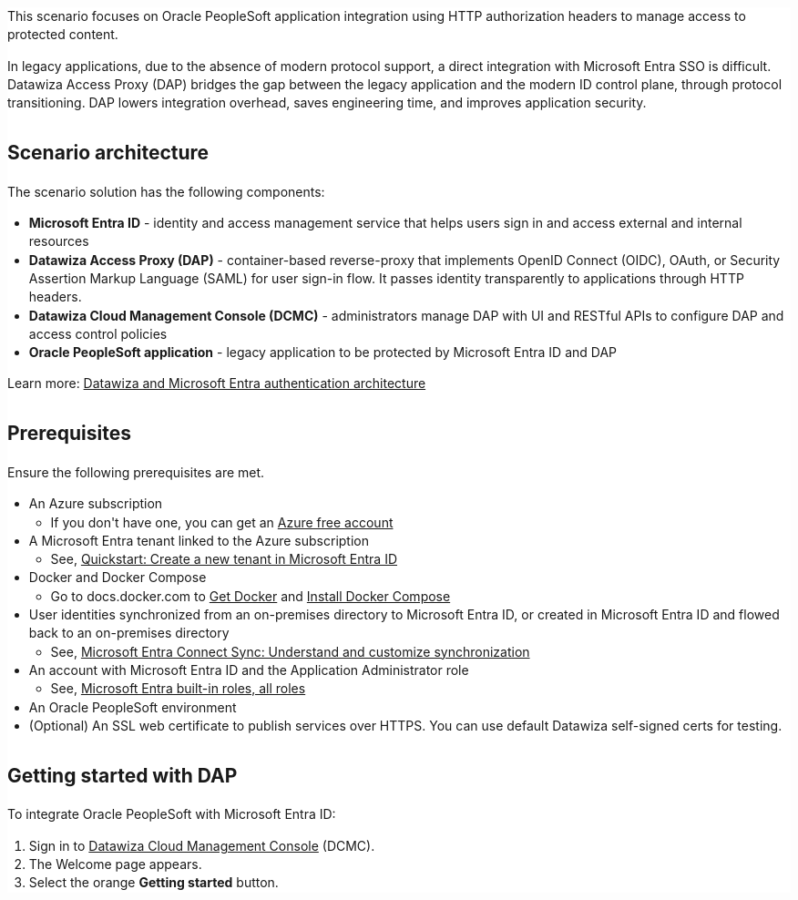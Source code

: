 This scenario focuses on Oracle PeopleSoft application integration using HTTP authorization headers to manage access to protected content.

In legacy applications, due to the absence of modern protocol support, a direct integration with Microsoft Entra SSO is difficult. Datawiza Access Proxy (DAP) bridges the gap between the legacy application and the modern ID control plane, through protocol transitioning. DAP lowers integration overhead, saves engineering time, and improves application security.

## Scenario architecture

The scenario solution has the following components:

* **Microsoft Entra ID** - identity and access management service that helps users sign in and access external and internal resources
* **Datawiza Access Proxy (DAP)** - container-based reverse-proxy that implements OpenID Connect (OIDC), OAuth, or Security Assertion Markup Language (SAML) for user sign-in flow. It passes identity transparently to applications through HTTP headers.
* **Datawiza Cloud Management Console (DCMC)** - administrators manage DAP with UI and RESTful APIs to configure DAP and access control policies
* **Oracle PeopleSoft application** - legacy application to be protected by Microsoft Entra ID and DAP

Learn more: [Datawiza and Microsoft Entra authentication architecture](./datawiza-configure-sha.md#datawiza-with-azure-ad-authentication-architecture)

## Prerequisites

Ensure the following prerequisites are met.

* An Azure subscription
  * If you don't have one, you can get an [Azure free account](https://azure.microsoft.com/free)
* A Microsoft Entra tenant linked to the Azure subscription
  * See, [Quickstart: Create a new tenant in Microsoft Entra ID](~/fundamentals/create-new-tenant.md)
* Docker and Docker Compose
  * Go to docs.docker.com to [Get Docker](https://docs.docker.com/get-docker) and [Install Docker Compose](https://docs.docker.com/compose/install)
* User identities synchronized from an on-premises directory to Microsoft Entra ID, or created in Microsoft Entra ID and flowed back to an on-premises directory
  * See, [Microsoft Entra Connect Sync: Understand and customize synchronization](~/identity/hybrid/connect/how-to-connect-sync-whatis.md)
* An account with Microsoft Entra ID and the Application Administrator role
  * See, [Microsoft Entra built-in roles, all roles](~/identity/role-based-access-control/permissions-reference.md#all-roles)
* An Oracle PeopleSoft environment
* (Optional) An SSL web certificate to publish services over HTTPS. You can use default Datawiza self-signed certs for testing.

## Getting started with DAP

To integrate Oracle PeopleSoft with Microsoft Entra ID:

1. Sign in to [Datawiza Cloud Management Console](https://console.datawiza.com/) (DCMC).
2. The Welcome page appears.
3. Select the orange **Getting started** button.
  